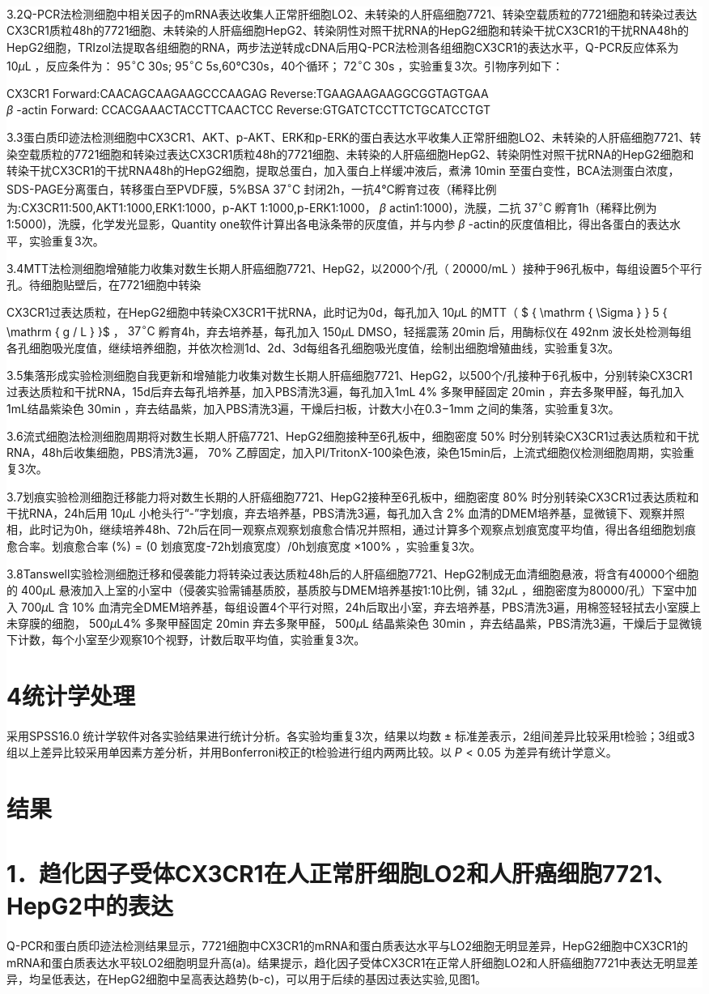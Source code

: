 3.2Q-PCR法检测细胞中相关因子的mRNA表达收集人正常肝细胞LO2、未转染的人肝癌细胞7721、转染空载质粒的7721细胞和转染过表达CX3CR1质粒48h的7721细胞、未转染的人肝癌细胞HepG2、转染阴性对照干扰RNA的HepG2细胞和转染干扰CX3CR1的干扰RNA48h的HepG2细胞，TRIzol法提取各组细胞的RNA，两步法逆转成cDNA后用Q-PCR法检测各组细胞CX3CR1的表达水平，Q-PCR反应体系为 $1 0 \mu \mathrm { L }$ ，反应条件为： $9 5 ^ { \circ } \mathrm { C }$ 30s; $9 5 ^ { \circ } \mathrm { C }$ 5s,60℃30s，40个循环； $7 2 ^ { \circ } \mathrm { C } \ 3 0 \mathrm { s }$ ，实验重复3次。引物序列如下：

CX3CR1 Forward:CAACAGCAAGAAGCCCAAGAG Reverse:TGAAGAAGAAGGCGGTAGTGAA   
$\beta$ -actin Forward: CCACGAAACTACCTTCAACTCC Reverse:GTGATCTCCTTCTGCATCCTGT

3.3蛋白质印迹法检测细胞中CX3CR1、AKT、p-AKT、ERK和p-ERK的蛋白表达水平收集人正常肝细胞LO2、未转染的人肝癌细胞7721、转染空载质粒的7721细胞和转染过表达CX3CR1质粒48h的7721细胞、未转染的人肝癌细胞HepG2、转染阴性对照干扰RNA的HepG2细胞和转染干扰CX3CR1的干扰RNA48h的HepG2细胞，提取总蛋白，加入蛋白上样缓冲液后，煮沸 $1 0 \mathrm { { m i n } }$ 至蛋白变性，BCA法测蛋白浓度，SDS-PAGE分离蛋白，转移蛋白至PVDF膜，5%BSA $3 7 ^ { \circ } \mathrm { C }$ 封闭2h，一抗4℃孵育过夜（稀释比例为:CX3CR11:500,AKT1:1000,ERK1:1000，p-AKT 1:1000,p-ERK1:1000， $\beta$ actin1:1000)，洗膜，二抗 $3 7 ^ { \circ } \mathrm { C }$ 孵育1h（稀释比例为1:5000)，洗膜，化学发光显影，Quantity one软件计算出各电泳条带的灰度值，并与内参 $\beta$ -actin的灰度值相比，得出各蛋白的表达水平，实验重复3次。

3.4MTT法检测细胞增殖能力收集对数生长期人肝癌细胞7721、HepG2，以2000个/孔（ $2 0 0 0 0 / \mathrm { m L }$ ）接种于96孔板中，每组设置5个平行孔。待细胞贴壁后，在7721细胞中转染

CX3CR1过表达质粒，在HepG2细胞中转染CX3CR1干扰RNA，此时记为0d，每孔加入 $1 0 \mu \mathrm { L }$ 的MTT（ $ { \mathrm { \Sigma } } 5  { \mathrm { g / L } }$ ， $3 7 ^ { \circ } \mathrm { C }$ 孵育4h，弃去培养基，每孔加入 $1 5 0 \mu \mathrm { L }$ DMSO，轻摇震荡 $2 0 \mathrm { m i n }$ 后，用酶标仪在 $4 9 2 \mathrm { n m }$ 波长处检测每组各孔细胞吸光度值，继续培养细胞，并依次检测1d、2d、3d每组各孔细胞吸光度值，绘制出细胞增殖曲线，实验重复3次。

3.5集落形成实验检测细胞自我更新和增殖能力收集对数生长期人肝癌细胞7721、HepG2，以500个/孔接种于6孔板中，分别转染CX3CR1过表达质粒和干扰RNA，15d后弃去每孔培养基，加入PBS清洗3遍，每孔加入1mL $4 \%$ 多聚甲醛固定 $2 0 \mathrm { { m i n } }$ ，弃去多聚甲醛，每孔加入1mL结晶紫染色 $3 0 \mathrm { { m i n } }$ ，弃去结晶紫，加入PBS清洗3遍，干燥后扫板，计数大小在$0 . 3 \mathrm { - } 1 \mathrm { m m }$ 之间的集落，实验重复3次。

3.6流式细胞法检测细胞周期将对数生长期人肝癌7721、HepG2细胞接种至6孔板中，细胞密度 $50 \%$ 时分别转染CX3CR1过表达质粒和干扰RNA，48h后收集细胞，PBS清洗3遍， $70 \%$ 乙醇固定，加入PI/TritonX-100染色液，染色15min后，上流式细胞仪检测细胞周期，实验重复3次。

3.7划痕实验检测细胞迁移能力将对数生长期的人肝癌细胞7721、HepG2接种至6孔板中，细胞密度 $80 \%$ 时分别转染CX3CR1过表达质粒和干扰RNA，24h后用 $1 0 \mu \mathrm { L }$ 小枪头行“-”字划痕，弃去培养基，PBS清洗3遍，每孔加入含 $2 \%$ 血清的DMEM培养基，显微镜下、观察并照相，此时记为0h，继续培养48h、72h后在同一观察点观察划痕愈合情况并照相，通过计算多个观察点划痕宽度平均值，得出各组细胞划痕愈合率。划痕愈合率 $( \% ) = ( 0$ 划痕宽度-72h划痕宽度）/0h划痕宽度 $\times 1 0 0 \%$ ，实验重复3次。

3.8Tanswell实验检测细胞迁移和侵袭能力将转染过表达质粒48h后的人肝癌细胞7721、HepG2制成无血清细胞悬液，将含有40000个细胞的 $4 0 0 \mu \mathrm { L }$ 悬液加入上室的小室中（侵袭实验需铺基质胶，基质胶与DMEM培养基按1:10比例，铺 $3 2 \mu \mathrm { L }$ ，细胞密度为80000/孔）下室中加入 $7 0 0 \mu \mathrm { L }$ 含 $10 \%$ 血清完全DMEM培养基，每组设置4个平行对照，24h后取出小室，弃去培养基，PBS清洗3遍，用棉签轻轻拭去小室膜上未穿膜的细胞， $5 0 0 \mu \mathrm { L } 4 \%$ 多聚甲醛固定 $2 0 \mathrm { { m i n } }$ 弃去多聚甲醛， ${ 5 0 0 \mu \mathrm { L } }$ 结晶紫染色 $3 0 \mathrm { { m i n } }$ ，弃去结晶紫，PBS清洗3遍，干燥后于显微镜下计数，每个小室至少观察10个视野，计数后取平均值，实验重复3次。

# 4统计学处理

采用SPSS16.0 统计学软件对各实验结果进行统计分析。各实验均重复3次，结果以均数 $\pm$ 标准差表示，2组间差异比较采用t检验；3组或3组以上差异比较采用单因素方差分析，并用Bonferroni校正的t检验进行组内两两比较。以 $P { < } 0 . 0 5$ 为差异有统计学意义。

# 结果

# 1．趋化因子受体CX3CR1在人正常肝细胞LO2和人肝癌细胞7721、HepG2中的表达

Q-PCR和蛋白质印迹法检测结果显示，7721细胞中CX3CR1的mRNA和蛋白质表达水平与LO2细胞无明显差异，HepG2细胞中CX3CR1的mRNA和蛋白质表达水平较LO2细胞明显升高(a)。结果提示，趋化因子受体CX3CR1在正常人肝细胞LO2和人肝癌细胞7721中表达无明显差异，均呈低表达，在HepG2细胞中呈高表达趋势(b-c)，可以用于后续的基因过表达实验,见图1。
